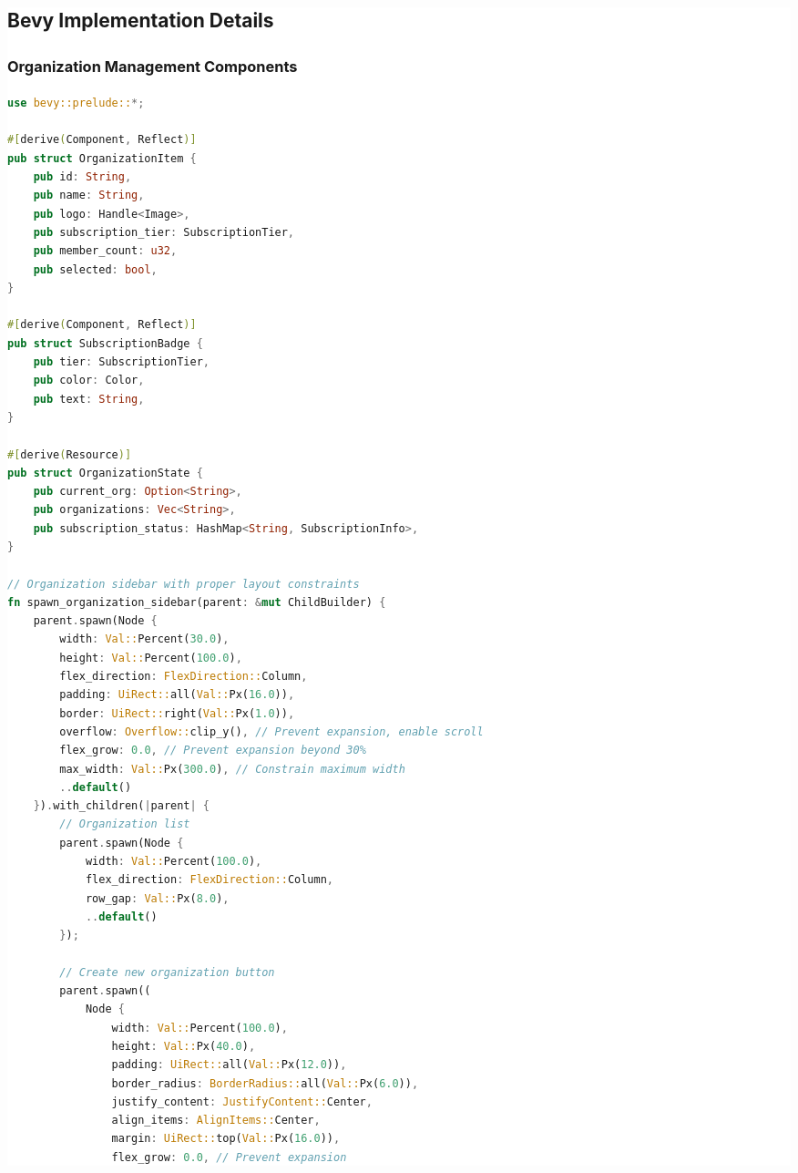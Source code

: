 ## Bevy Implementation Details

### Organization Management Components

```rust
use bevy::prelude::*;

#[derive(Component, Reflect)]
pub struct OrganizationItem {
    pub id: String,
    pub name: String,
    pub logo: Handle<Image>,
    pub subscription_tier: SubscriptionTier,
    pub member_count: u32,
    pub selected: bool,
}

#[derive(Component, Reflect)]
pub struct SubscriptionBadge {
    pub tier: SubscriptionTier,
    pub color: Color,
    pub text: String,
}

#[derive(Resource)]
pub struct OrganizationState {
    pub current_org: Option<String>,
    pub organizations: Vec<String>,
    pub subscription_status: HashMap<String, SubscriptionInfo>,
}

// Organization sidebar with proper layout constraints
fn spawn_organization_sidebar(parent: &mut ChildBuilder) {
    parent.spawn(Node {
        width: Val::Percent(30.0),
        height: Val::Percent(100.0),
        flex_direction: FlexDirection::Column,
        padding: UiRect::all(Val::Px(16.0)),
        border: UiRect::right(Val::Px(1.0)),
        overflow: Overflow::clip_y(), // Prevent expansion, enable scroll
        flex_grow: 0.0, // Prevent expansion beyond 30%
        max_width: Val::Px(300.0), // Constrain maximum width
        ..default()
    }).with_children(|parent| {
        // Organization list
        parent.spawn(Node {
            width: Val::Percent(100.0),
            flex_direction: FlexDirection::Column,
            row_gap: Val::Px(8.0),
            ..default()
        });
        
        // Create new organization button
        parent.spawn((
            Node {
                width: Val::Percent(100.0),
                height: Val::Px(40.0),
                padding: UiRect::all(Val::Px(12.0)),
                border_radius: BorderRadius::all(Val::Px(6.0)),
                justify_content: JustifyContent::Center,
                align_items: AlignItems::Center,
                margin: UiRect::top(Val::Px(16.0)),
                flex_grow: 0.0, // Prevent expansion
```